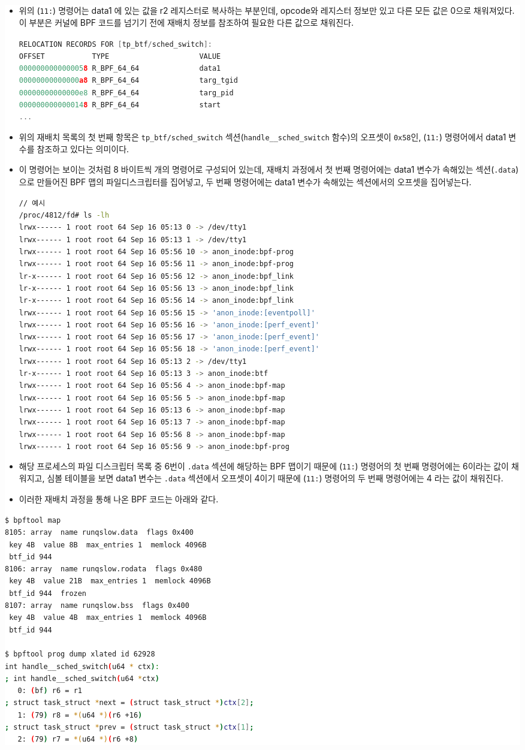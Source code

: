 - 위의 (`11:`) 명령어는 data1 에 있는 값을 r2 레지스터로 복사하는 부분인데, opcode와 레지스터 정보만 있고 다른 모든 값은 0으로 채워져있다. 이 부분은 커널에 BPF 코드를 넘기기 전에 재배치 정보를 참조하여 필요한 다른 값으로 채워진다.

  ```c
  RELOCATION RECORDS FOR [tp_btf/sched_switch]:
  OFFSET           TYPE                     VALUE
  0000000000000058 R_BPF_64_64              data1
  00000000000000a8 R_BPF_64_64              targ_tgid
  00000000000000e8 R_BPF_64_64              targ_pid
  0000000000000148 R_BPF_64_64              start
  ...
  ```

- 위의 재배치 목록의 첫 번째 항목은 `tp_btf/sched_switch` 섹션(`handle__sched_switch` 함수)의 오프셋이 `0x58`인, (`11:`) 명령어에서 data1 변수를 참조하고 있다는 의미이다. 
  
- 이 명령어는 보이는 것처럼 8 바이트씩 개의 명령어로 구성되어 있는데, 재배치 과정에서 첫 번째 명령어에는 data1 변수가 속해있는 섹션(`.data`)으로 만들어진 BPF 맵의 파일디스크립터를 집어넣고, 두 번째 명령어에는 data1 변수가 속해있는 섹션에서의 오프셋을 집어넣는다. 
  
  ```bash
  // 예시
  /proc/4812/fd# ls -lh
  lrwx------ 1 root root 64 Sep 16 05:13 0 -> /dev/tty1
  lrwx------ 1 root root 64 Sep 16 05:13 1 -> /dev/tty1
  lrwx------ 1 root root 64 Sep 16 05:56 10 -> anon_inode:bpf-prog
  lrwx------ 1 root root 64 Sep 16 05:56 11 -> anon_inode:bpf-prog
  lr-x------ 1 root root 64 Sep 16 05:56 12 -> anon_inode:bpf_link
  lr-x------ 1 root root 64 Sep 16 05:56 13 -> anon_inode:bpf_link
  lr-x------ 1 root root 64 Sep 16 05:56 14 -> anon_inode:bpf_link
  lrwx------ 1 root root 64 Sep 16 05:56 15 -> 'anon_inode:[eventpoll]'
  lrwx------ 1 root root 64 Sep 16 05:56 16 -> 'anon_inode:[perf_event]'
  lrwx------ 1 root root 64 Sep 16 05:56 17 -> 'anon_inode:[perf_event]'
  lrwx------ 1 root root 64 Sep 16 05:56 18 -> 'anon_inode:[perf_event]'
  lrwx------ 1 root root 64 Sep 16 05:13 2 -> /dev/tty1
  lr-x------ 1 root root 64 Sep 16 05:13 3 -> anon_inode:btf
  lrwx------ 1 root root 64 Sep 16 05:56 4 -> anon_inode:bpf-map
  lrwx------ 1 root root 64 Sep 16 05:56 5 -> anon_inode:bpf-map
  lrwx------ 1 root root 64 Sep 16 05:13 6 -> anon_inode:bpf-map
  lrwx------ 1 root root 64 Sep 16 05:13 7 -> anon_inode:bpf-map
  lrwx------ 1 root root 64 Sep 16 05:56 8 -> anon_inode:bpf-map
  lrwx------ 1 root root 64 Sep 16 05:56 9 -> anon_inode:bpf-prog
  ```

- 해당 프로세스의 파일 디스크립터 목록 중 6번이 `.data` 섹션에 해당하는 BPF 맵이기 때문에 (`11:`) 명령어의 첫 번째 명령어에는 6이라는 값이 채워지고, 심볼 테이블을 보면 data1 변수는 `.data` 섹션에서 오프셋이 4이기 때문에 (`11:`) 명령어의 두 번째 명령어에는 4 라는 값이 채워진다. 

- 이러한 재배치 과정을 통해 나온 BPF 코드는 아래와 같다.

```bash
$ bpftool map
8105: array  name runqslow.data  flags 0x400
 key 4B  value 8B  max_entries 1  memlock 4096B
 btf_id 944
8106: array  name runqslow.rodata  flags 0x480
 key 4B  value 21B  max_entries 1  memlock 4096B
 btf_id 944  frozen
8107: array  name runqslow.bss  flags 0x400
 key 4B  value 4B  max_entries 1  memlock 4096B
 btf_id 944

$ bpftool prog dump xlated id 62928
int handle__sched_switch(u64 * ctx):
; int handle__sched_switch(u64 *ctx)
   0: (bf) r6 = r1
; struct task_struct *next = (struct task_struct *)ctx[2];
   1: (79) r8 = *(u64 *)(r6 +16)
; struct task_struct *prev = (struct task_struct *)ctx[1];
   2: (79) r7 = *(u64 *)(r6 +8)
```